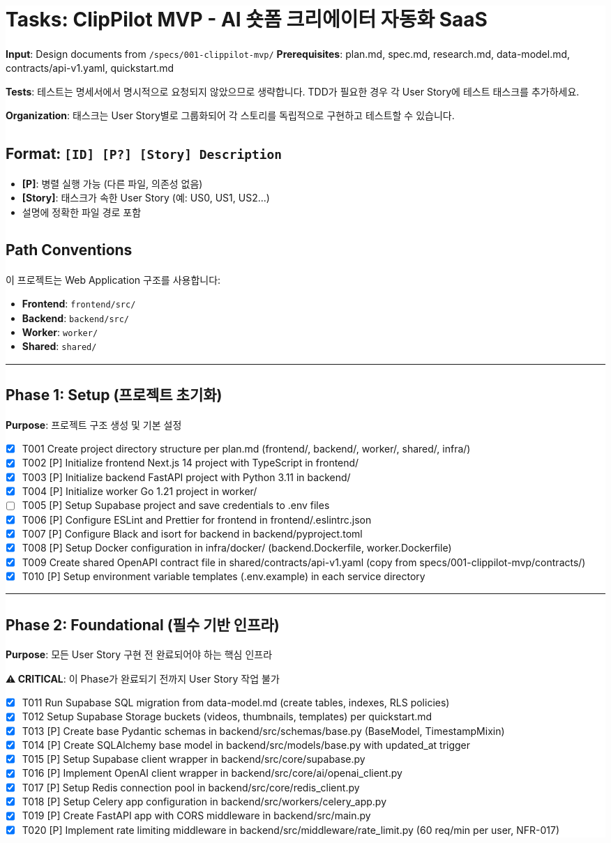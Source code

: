 # Tasks: ClipPilot MVP - AI 숏폼 크리에이터 자동화 SaaS

**Input**: Design documents from `/specs/001-clippilot-mvp/`
**Prerequisites**: plan.md, spec.md, research.md, data-model.md, contracts/api-v1.yaml, quickstart.md

**Tests**: 테스트는 명세서에서 명시적으로 요청되지 않았으므로 생략합니다. TDD가 필요한 경우 각 User Story에 테스트 태스크를 추가하세요.

**Organization**: 태스크는 User Story별로 그룹화되어 각 스토리를 독립적으로 구현하고 테스트할 수 있습니다.

## Format: `[ID] [P?] [Story] Description`

- **[P]**: 병렬 실행 가능 (다른 파일, 의존성 없음)
- **[Story]**: 태스크가 속한 User Story (예: US0, US1, US2...)
- 설명에 정확한 파일 경로 포함

## Path Conventions

이 프로젝트는 Web Application 구조를 사용합니다:
- **Frontend**: `frontend/src/`
- **Backend**: `backend/src/`
- **Worker**: `worker/`
- **Shared**: `shared/`

---

## Phase 1: Setup (프로젝트 초기화)

**Purpose**: 프로젝트 구조 생성 및 기본 설정

- [x] T001 Create project directory structure per plan.md (frontend/, backend/, worker/, shared/, infra/)
- [x] T002 [P] Initialize frontend Next.js 14 project with TypeScript in frontend/
- [x] T003 [P] Initialize backend FastAPI project with Python 3.11 in backend/
- [x] T004 [P] Initialize worker Go 1.21 project in worker/
- [ ] T005 [P] Setup Supabase project and save credentials to .env files
- [x] T006 [P] Configure ESLint and Prettier for frontend in frontend/.eslintrc.json
- [x] T007 [P] Configure Black and isort for backend in backend/pyproject.toml
- [x] T008 [P] Setup Docker configuration in infra/docker/ (backend.Dockerfile, worker.Dockerfile)
- [x] T009 Create shared OpenAPI contract file in shared/contracts/api-v1.yaml (copy from specs/001-clippilot-mvp/contracts/)
- [x] T010 [P] Setup environment variable templates (.env.example) in each service directory

---

## Phase 2: Foundational (필수 기반 인프라)

**Purpose**: 모든 User Story 구현 전 완료되어야 하는 핵심 인프라

**⚠️ CRITICAL**: 이 Phase가 완료되기 전까지 User Story 작업 불가

- [x] T011 Run Supabase SQL migration from data-model.md (create tables, indexes, RLS policies)
- [x] T012 Setup Supabase Storage buckets (videos, thumbnails, templates) per quickstart.md
- [x] T013 [P] Create base Pydantic schemas in backend/src/schemas/base.py (BaseModel, TimestampMixin)
- [x] T014 [P] Create SQLAlchemy base model in backend/src/models/base.py with updated_at trigger
- [x] T015 [P] Setup Supabase client wrapper in backend/src/core/supabase.py
- [x] T016 [P] Implement OpenAI client wrapper in backend/src/core/ai/openai_client.py
- [x] T017 [P] Setup Redis connection pool in backend/src/core/redis_client.py
- [x] T018 [P] Setup Celery app configuration in backend/src/workers/celery_app.py
- [x] T019 [P] Create FastAPI app with CORS middleware in backend/src/main.py
- [x] T020 [P] Implement rate limiting middleware in backend/src/middleware/rate_limit.py (60 req/min per user, NFR-017)